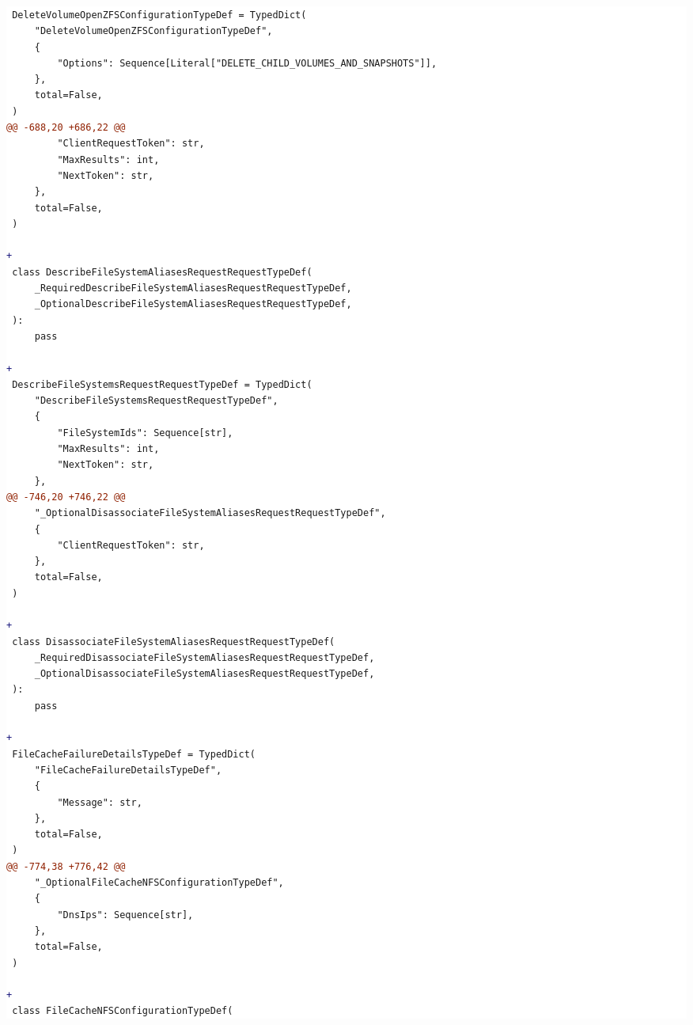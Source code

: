 ```diff
 DeleteVolumeOpenZFSConfigurationTypeDef = TypedDict(
     "DeleteVolumeOpenZFSConfigurationTypeDef",
     {
         "Options": Sequence[Literal["DELETE_CHILD_VOLUMES_AND_SNAPSHOTS"]],
     },
     total=False,
 )
@@ -688,20 +686,22 @@
         "ClientRequestToken": str,
         "MaxResults": int,
         "NextToken": str,
     },
     total=False,
 )
 
+
 class DescribeFileSystemAliasesRequestRequestTypeDef(
     _RequiredDescribeFileSystemAliasesRequestRequestTypeDef,
     _OptionalDescribeFileSystemAliasesRequestRequestTypeDef,
 ):
     pass
 
+
 DescribeFileSystemsRequestRequestTypeDef = TypedDict(
     "DescribeFileSystemsRequestRequestTypeDef",
     {
         "FileSystemIds": Sequence[str],
         "MaxResults": int,
         "NextToken": str,
     },
@@ -746,20 +746,22 @@
     "_OptionalDisassociateFileSystemAliasesRequestRequestTypeDef",
     {
         "ClientRequestToken": str,
     },
     total=False,
 )
 
+
 class DisassociateFileSystemAliasesRequestRequestTypeDef(
     _RequiredDisassociateFileSystemAliasesRequestRequestTypeDef,
     _OptionalDisassociateFileSystemAliasesRequestRequestTypeDef,
 ):
     pass
 
+
 FileCacheFailureDetailsTypeDef = TypedDict(
     "FileCacheFailureDetailsTypeDef",
     {
         "Message": str,
     },
     total=False,
 )
@@ -774,38 +776,42 @@
     "_OptionalFileCacheNFSConfigurationTypeDef",
     {
         "DnsIps": Sequence[str],
     },
     total=False,
 )
 
+
 class FileCacheNFSConfigurationTypeDef(
```
